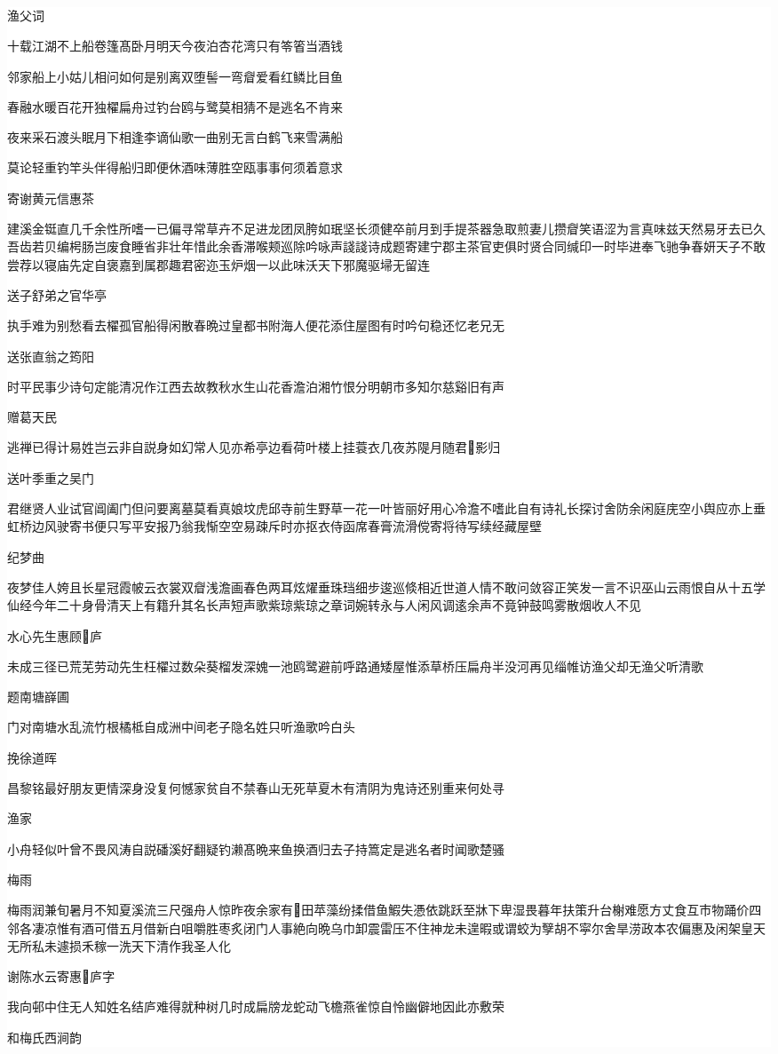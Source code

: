渔父词  

十载江湖不上船卷篷髙卧月明天今夜泊杏花湾只有笭箵当酒钱  

邻家船上小姑儿相问如何是别离双堕髻一弯睂爱看红鳞比目鱼  

春融水暖百花开独櫂扁舟过钓台鸥与鹭莫相猜不是逃名不肯来  

夜来采石渡头眠月下相逢李谪仙歌一曲别无言白鹤飞来雪满船  

莫论轻重钓竿头伴得船归即便休酒味薄胜空瓯事事何须着意求  

寄谢黄元信惠茶  

建溪金铤直几千余性所嗜一已偏寻常草卉不足进龙团凤胯如珉坚长须健卒前月到手提茶器急取煎妻儿攒睂笑语涩为言真味兹天然易牙去已久吾齿若贝编枵肠岂废食睡省非壮年惜此余香滞喉颊巡除吟咏声諓諓诗成题寄建宁郡主茶官吏俱时贤合同缄印一时毕进奉飞驰争春妍天子不敢尝荐以寝庙先定自褒嘉到属郡趣君密迩玉炉烟一以此味沃天下邪魔驱埽无留连  

送子舒弟之官华亭  

执手难为别愁看去櫂孤官船得闲散春晩过皇都书附海人便花添住屋图有时吟句稳还忆老兄无  

送张直翁之筠阳  

时平民事少诗句定能清况作江西去故教秋水生山花香澹泊湘竹恨分明朝市多知尔慈谿旧有声  

赠葛天民  

逃禅已得计易姓岂云非自説身如幻常人见亦希亭边看荷叶楼上挂蓑衣几夜苏隄月随君影归  

送叶季重之吴门  

君继贤人业试官阊阖门但问要离墓莫看真娘坟虎邱寺前生野草一花一叶皆丽好用心冷澹不嗜此自有诗礼长探讨舍防余闲庭庑空小舆应亦上垂虹桥边风驶寄书便只写平安报乃翁我惭空空易疎斥时亦抠衣侍函席春膏流滑傥寄将待写续经藏屋壁  

纪梦曲  

夜梦佳人姱且长星冠霞帔云衣裳双睂浅澹画春色两耳炫燿垂珠珰细步逡巡倐相近世道人情不敢问敛容正笑发一言不识巫山云雨恨自从十五学仙经今年二十身骨清天上有籍升其名长声短声歌紫琼紫琼之章词婉转永与人闲风调逺余声不竟钟鼓鸣雾散烟收人不见  

水心先生惠顾庐  

未成三径已荒芜劳动先生枉櫂过数朵葵榴发深媿一池鸥鹭避前呼路通矮屋惟添草桥压扁舟半没河再见缁帷访渔父却无渔父听清歌  

题南塘嶭圃  

门对南塘水乱流竹根橘柢自成洲中间老子隐名姓只听渔歌吟白头  

挽徐道晖  

昌黎铭最好朋友更情深身没复何憾家贫自不禁春山无死草夏木有清阴为鬼诗还别重来何处寻  

渔家  

小舟轻似叶曾不畏风涛自説磻溪好翻疑钓濑髙晩来鱼换酒归去子持篙定是逃名者时闻歌楚骚  

梅雨  

梅雨润兼旬暑月不知夏溪流三尺强舟人惊昨夜余家有田苹藻纷揉借鱼鰕失慿依跳跃至牀下卑湿畏暮年扶策升台榭难愿方丈食互市物踊价四邻各凄凉惟有酒可借五月借新白咀嚼胜枣炙闭门人事絶向晩乌巾卸震雷压不住神龙未遑暇或谓蛟为孼胡不寜尔舍旱涝政本农偏惠及闲架皇天无所私未遽损禾稼一洗天下清作我圣人化  

谢陈水云寄惠庐字  

我向邨中住无人知姓名结庐难得就种树几时成扁牓龙蛇动飞檐燕雀惊自怜幽僻地因此亦敷荣  

和梅氏西涧韵  

